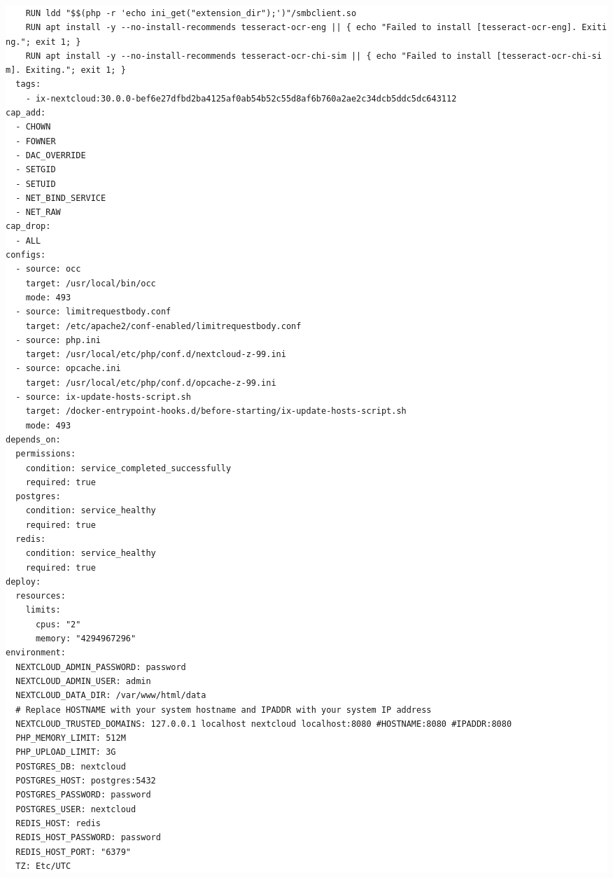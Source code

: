         RUN ldd "$$(php -r 'echo ini_get("extension_dir");')"/smbclient.so
        RUN apt install -y --no-install-recommends tesseract-ocr-eng || { echo "Failed to install [tesseract-ocr-eng]. Exiting."; exit 1; }
        RUN apt install -y --no-install-recommends tesseract-ocr-chi-sim || { echo "Failed to install [tesseract-ocr-chi-sim]. Exiting."; exit 1; }
      tags:
        - ix-nextcloud:30.0.0-bef6e27dfbd2ba4125af0ab54b52c55d8af6b760a2ae2c34dcb5ddc5dc643112
    cap_add:
      - CHOWN
      - FOWNER
      - DAC_OVERRIDE
      - SETGID
      - SETUID
      - NET_BIND_SERVICE
      - NET_RAW
    cap_drop:
      - ALL
    configs:
      - source: occ
        target: /usr/local/bin/occ
        mode: 493
      - source: limitrequestbody.conf
        target: /etc/apache2/conf-enabled/limitrequestbody.conf
      - source: php.ini
        target: /usr/local/etc/php/conf.d/nextcloud-z-99.ini
      - source: opcache.ini
        target: /usr/local/etc/php/conf.d/opcache-z-99.ini
      - source: ix-update-hosts-script.sh
        target: /docker-entrypoint-hooks.d/before-starting/ix-update-hosts-script.sh
        mode: 493
    depends_on:
      permissions:
        condition: service_completed_successfully
        required: true
      postgres:
        condition: service_healthy
        required: true
      redis:
        condition: service_healthy
        required: true
    deploy:
      resources:
        limits:
          cpus: "2"
          memory: "4294967296"
    environment:
      NEXTCLOUD_ADMIN_PASSWORD: password
      NEXTCLOUD_ADMIN_USER: admin
      NEXTCLOUD_DATA_DIR: /var/www/html/data
      # Replace HOSTNAME with your system hostname and IPADDR with your system IP address
      NEXTCLOUD_TRUSTED_DOMAINS: 127.0.0.1 localhost nextcloud localhost:8080 #HOSTNAME:8080 #IPADDR:8080
      PHP_MEMORY_LIMIT: 512M
      PHP_UPLOAD_LIMIT: 3G
      POSTGRES_DB: nextcloud
      POSTGRES_HOST: postgres:5432
      POSTGRES_PASSWORD: password
      POSTGRES_USER: nextcloud
      REDIS_HOST: redis
      REDIS_HOST_PASSWORD: password
      REDIS_HOST_PORT: "6379"
      TZ: Etc/UTC